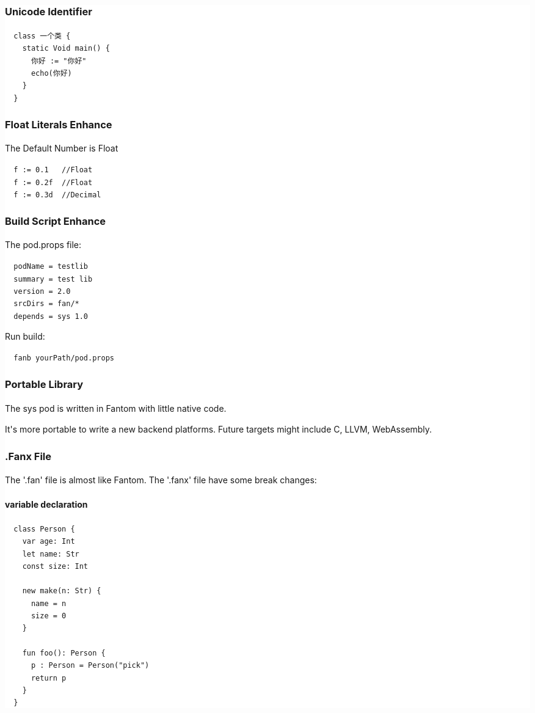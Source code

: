 ### Unicode Identifier ###
```
  class 一个类 {
    static Void main() {
      你好 := "你好"
      echo(你好)
    }
  }
```

### Float Literals Enhance ###
The Default Number is Float
```
  f := 0.1   //Float
  f := 0.2f  //Float
  f := 0.3d  //Decimal
```


### Build Script Enhance ###
The pod.props file:
```
  podName = testlib
  summary = test lib
  version = 2.0
  srcDirs = fan/*
  depends = sys 1.0
```
Run build:
```
  fanb yourPath/pod.props
```

### Portable Library ###
The sys pod is written in Fantom with little native code.

It's more portable to write a new backend platforms.
Future targets might include C, LLVM, WebAssembly.


### .Fanx File ###
The '.fan' file is almost like Fantom. The '.fanx' file have some break changes:

#### variable declaration ####
```
  class Person {
    var age: Int
    let name: Str
    const size: Int

    new make(n: Str) {
      name = n
      size = 0
    }

    fun foo(): Person {
      p : Person = Person("pick")
      return p
    }
  }
```
